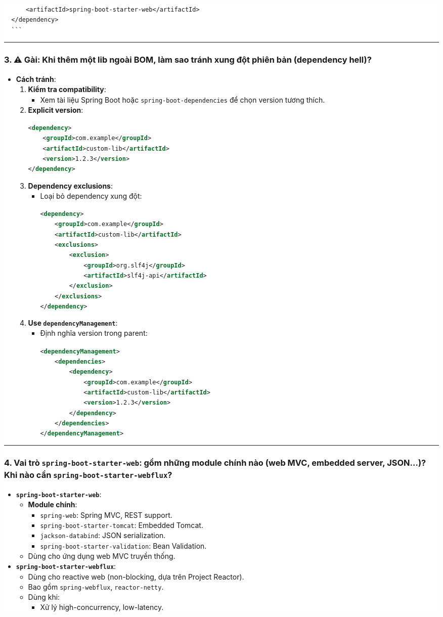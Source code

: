           <artifactId>spring-boot-starter-web</artifactId>
      </dependency>
      ```

---

### 3. ⚠️ Gài: Khi thêm một lib **ngoài BOM**, làm sao tránh **xung đột phiên bản** (dependency hell)?
- **Cách tránh**:
    1. **Kiểm tra compatibility**:
        - Xem tài liệu Spring Boot hoặc `spring-boot-dependencies` để chọn version tương thích.
    2. **Explicit version**:
       ```xml
       <dependency>
           <groupId>com.example</groupId>
           <artifactId>custom-lib</artifactId>
           <version>1.2.3</version>
       </dependency>
       ```
    3. **Dependency exclusions**:
        - Loại bỏ dependency xung đột:
          ```xml
          <dependency>
              <groupId>com.example</groupId>
              <artifactId>custom-lib</artifactId>
              <exclusions>
                  <exclusion>
                      <groupId>org.slf4j</groupId>
                      <artifactId>slf4j-api</artifactId>
                  </exclusion>
              </exclusions>
          </dependency>
          ```
    4. **Use `dependencyManagement`**:
        - Định nghĩa version trong parent:
          ```xml
          <dependencyManagement>
              <dependencies>
                  <dependency>
                      <groupId>com.example</groupId>
                      <artifactId>custom-lib</artifactId>
                      <version>1.2.3</version>
                  </dependency>
              </dependencies>
          </dependencyManagement>
          ```

---

### 4. Vai trò `spring-boot-starter-web`: gồm những module chính nào (web MVC, embedded server, JSON…)? Khi nào cần `spring-boot-starter-webflux`?
- **`spring-boot-starter-web`**:
    - **Module chính**:
        - `spring-web`: Spring MVC, REST support.
        - `spring-boot-starter-tomcat`: Embedded Tomcat.
        - `jackson-databind`: JSON serialization.
        - `spring-boot-starter-validation`: Bean Validation.
    - Dùng cho ứng dụng web MVC truyền thống.
- **`spring-boot-starter-webflux`**:
    - Dùng cho reactive web (non-blocking, dựa trên Project Reactor).
    - Bao gồm `spring-webflux`, `reactor-netty`.
    - Dùng khi:
        - Xử lý high-concurrency, low-latency.